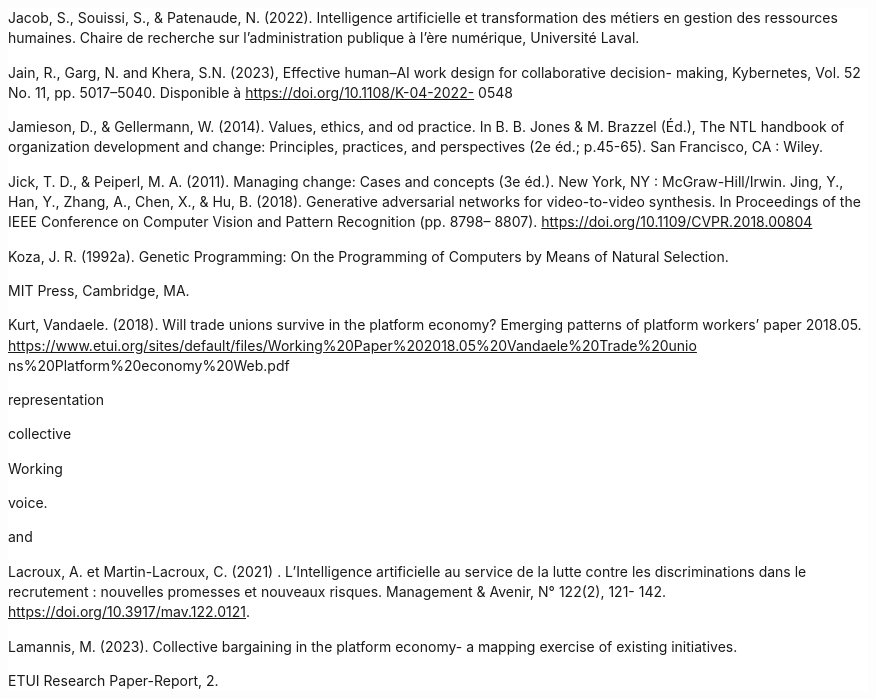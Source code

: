 Jacob, S., Souissi, S., & Patenaude, N. (2022). Intelligence artificielle et transformation des métiers en gestion
des ressources humaines. Chaire de recherche sur l’administration publique à l’ère numérique, Université
Laval.

Jain,  R., Garg,  N. and Khera,  S.N. (2023),  Effective  human–AI  work  design  for  collaborative  decision-
making, Kybernetes,  Vol. 52  No. 11,  pp.  5017–5040.  Disponible  à https://doi.org/10.1108/K-04-2022-
0548

Jamieson,  D.,  &  Gellermann,  W.  (2014).  Values,  ethics,  and  od  practice.  In  B.  B.  Jones  &  M.  Brazzel  (Éd.),  The  NTL
handbook of organization development and change: Principles, practices, and perspectives (2e éd.; p.45-65). San
Francisco, CA : Wiley.

Jick, T. D., & Peiperl, M. A. (2011). Managing change: Cases and concepts (3e éd.). New York, NY : McGraw-Hill/Irwin.
Jing,  Y.,  Han,  Y.,  Zhang,  A.,  Chen,  X.,  &  Hu,  B.  (2018).  Generative  adversarial  networks  for  video-to-video
synthesis. In Proceedings of the IEEE Conference on Computer Vision and Pattern Recognition (pp. 8798–
8807). https://doi.org/10.1109/CVPR.2018.00804

Koza, J. R. (1992a). Genetic Programming: On the Programming of Computers by Means of Natural Selection.

MIT Press, Cambridge, MA.

Kurt,  Vandaele.    (2018).  Will  trade  unions  survive  in  the  platform  economy?  Emerging  patterns  of  platform
workers’
paper 2018.05.
https://www.etui.org/sites/default/files/Working%20Paper%202018.05%20Vandaele%20Trade%20unio
ns%20Platform%20economy%20Web.pdf

representation

collective

Working

voice.

and

Lacroux, A. et Martin-Lacroux, C. (2021) . L’Intelligence artificielle au service de la lutte contre les discriminations
dans le recrutement : nouvelles promesses et nouveaux risques. Management & Avenir, N° 122(2), 121-
142. https://doi.org/10.3917/mav.122.0121.

Lamannis, M. (2023). Collective bargaining in the platform economy- a mapping exercise of existing initiatives.

ETUI Research Paper-Report, 2.
